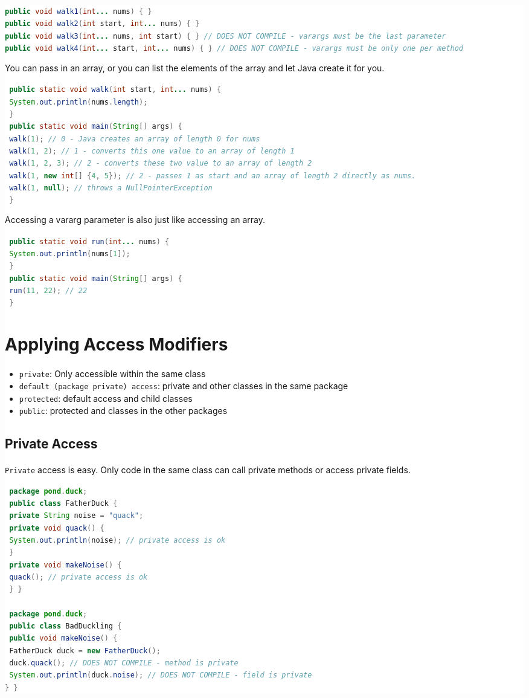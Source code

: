 ```java
public void walk1(int... nums) { }
public void walk2(int start, int... nums) { }
public void walk3(int... nums, int start) { } // DOES NOT COMPILE - varargs must be the last parameter
public void walk4(int... start, int... nums) { } // DOES NOT COMPILE - varargs must be only one per method
```

You can pass in an array, or you can list the elements of the array and let Java create it for you.

```java
 public static void walk(int start, int... nums) {
 System.out.println(nums.length);
 }
 public static void main(String[] args) {
 walk(1); // 0 - Java creates an array of length 0 for nums
 walk(1, 2); // 1 - converts this one value to an array of length 1
 walk(1, 2, 3); // 2 - converts these two value to an array of length 2
 walk(1, new int[] {4, 5}); // 2 - passes 1 as start and an array of length 2 directly as nums.
 walk(1, null); // throws a NullPointerException
 }
```

Accessing a vararg parameter is also just like accessing an array.

```java
 public static void run(int... nums) {
 System.out.println(nums[1]);
 }
 public static void main(String[] args) {
 run(11, 22); // 22
 }
```

# Applying Access Modifiers

- `private`: Only accessible within the same class
- `default (package private) access`: private and other classes in the same package
- `protected`: default access and child classes
- `public`: protected and classes in the other packages

## Private Access

`Private` access is easy. Only code in the same class can call private methods or access private fields.

```java
 package pond.duck;
 public class FatherDuck {
 private String noise = "quack";
 private void quack() {
 System.out.println(noise); // private access is ok
 }
 private void makeNoise() {
 quack(); // private access is ok
 } }

 package pond.duck;
 public class BadDuckling {
 public void makeNoise() {
 FatherDuck duck = new FatherDuck();
 duck.quack(); // DOES NOT COMPILE - method is private
 System.out.println(duck.noise); // DOES NOT COMPILE - field is private
} }
```
